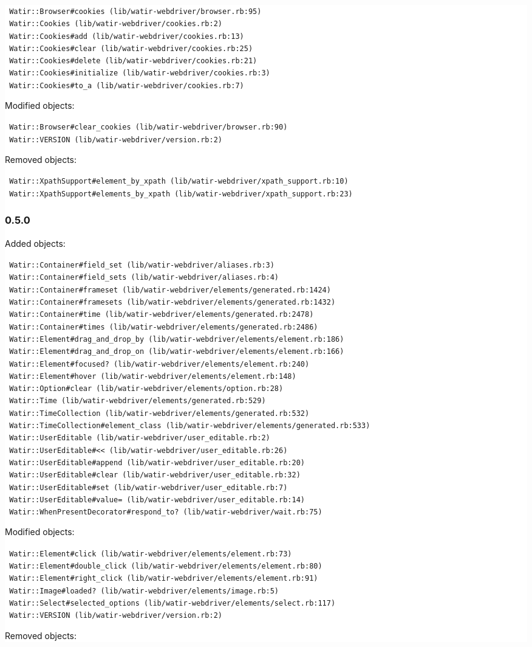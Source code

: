      Watir::Browser#cookies (lib/watir-webdriver/browser.rb:95)
     Watir::Cookies (lib/watir-webdriver/cookies.rb:2)
     Watir::Cookies#add (lib/watir-webdriver/cookies.rb:13)
     Watir::Cookies#clear (lib/watir-webdriver/cookies.rb:25)
     Watir::Cookies#delete (lib/watir-webdriver/cookies.rb:21)
     Watir::Cookies#initialize (lib/watir-webdriver/cookies.rb:3)
     Watir::Cookies#to_a (lib/watir-webdriver/cookies.rb:7)

   Modified objects:

     Watir::Browser#clear_cookies (lib/watir-webdriver/browser.rb:90)
     Watir::VERSION (lib/watir-webdriver/version.rb:2)

   Removed objects:

     Watir::XpathSupport#element_by_xpath (lib/watir-webdriver/xpath_support.rb:10)
     Watir::XpathSupport#elements_by_xpath (lib/watir-webdriver/xpath_support.rb:23)


### 0.5.0

   Added objects:

     Watir::Container#field_set (lib/watir-webdriver/aliases.rb:3)
     Watir::Container#field_sets (lib/watir-webdriver/aliases.rb:4)
     Watir::Container#frameset (lib/watir-webdriver/elements/generated.rb:1424)
     Watir::Container#framesets (lib/watir-webdriver/elements/generated.rb:1432)
     Watir::Container#time (lib/watir-webdriver/elements/generated.rb:2478)
     Watir::Container#times (lib/watir-webdriver/elements/generated.rb:2486)
     Watir::Element#drag_and_drop_by (lib/watir-webdriver/elements/element.rb:186)
     Watir::Element#drag_and_drop_on (lib/watir-webdriver/elements/element.rb:166)
     Watir::Element#focused? (lib/watir-webdriver/elements/element.rb:240)
     Watir::Element#hover (lib/watir-webdriver/elements/element.rb:148)
     Watir::Option#clear (lib/watir-webdriver/elements/option.rb:28)
     Watir::Time (lib/watir-webdriver/elements/generated.rb:529)
     Watir::TimeCollection (lib/watir-webdriver/elements/generated.rb:532)
     Watir::TimeCollection#element_class (lib/watir-webdriver/elements/generated.rb:533)
     Watir::UserEditable (lib/watir-webdriver/user_editable.rb:2)
     Watir::UserEditable#<< (lib/watir-webdriver/user_editable.rb:26)
     Watir::UserEditable#append (lib/watir-webdriver/user_editable.rb:20)
     Watir::UserEditable#clear (lib/watir-webdriver/user_editable.rb:32)
     Watir::UserEditable#set (lib/watir-webdriver/user_editable.rb:7)
     Watir::UserEditable#value= (lib/watir-webdriver/user_editable.rb:14)
     Watir::WhenPresentDecorator#respond_to? (lib/watir-webdriver/wait.rb:75)

   Modified objects:

     Watir::Element#click (lib/watir-webdriver/elements/element.rb:73)
     Watir::Element#double_click (lib/watir-webdriver/elements/element.rb:80)
     Watir::Element#right_click (lib/watir-webdriver/elements/element.rb:91)
     Watir::Image#loaded? (lib/watir-webdriver/elements/image.rb:5)
     Watir::Select#selected_options (lib/watir-webdriver/elements/select.rb:117)
     Watir::VERSION (lib/watir-webdriver/version.rb:2)

   Removed objects:
